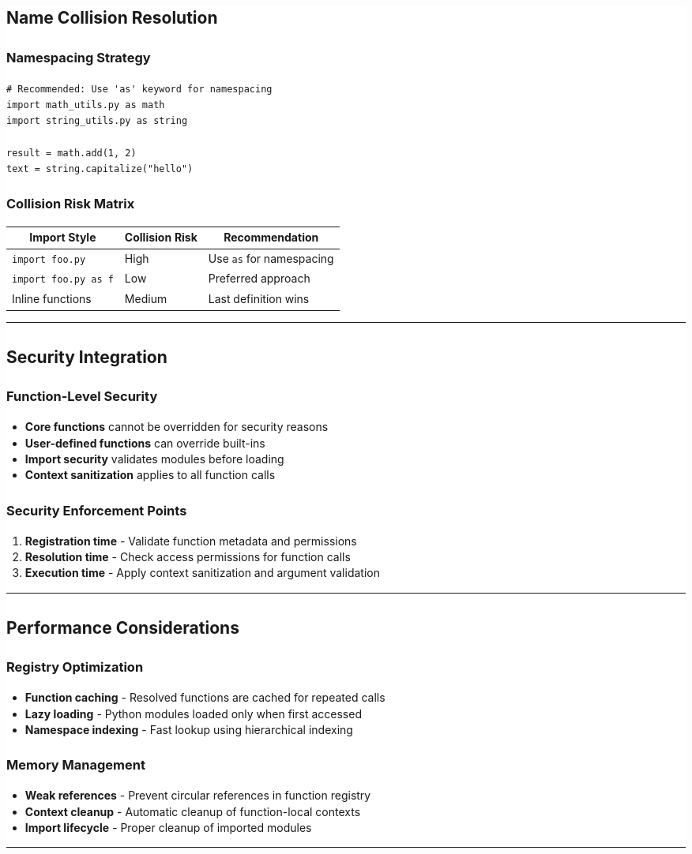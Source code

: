 
## Name Collision Resolution

### Namespacing Strategy
```dana
# Recommended: Use 'as' keyword for namespacing
import math_utils.py as math
import string_utils.py as string

result = math.add(1, 2)
text = string.capitalize("hello")
```

### Collision Risk Matrix
| Import Style         | Collision Risk | Recommendation              |
|---------------------|---------------|-----------------------------|
| `import foo.py`     | High          | Use `as` for namespacing    |
| `import foo.py as f`| Low           | Preferred approach          |
| Inline functions    | Medium        | Last definition wins        |

---

## Security Integration

### Function-Level Security
- **Core functions** cannot be overridden for security reasons
- **User-defined functions** can override built-ins
- **Import security** validates modules before loading
- **Context sanitization** applies to all function calls

### Security Enforcement Points
1. **Registration time** - Validate function metadata and permissions
2. **Resolution time** - Check access permissions for function calls
3. **Execution time** - Apply context sanitization and argument validation

---

## Performance Considerations

### Registry Optimization
- **Function caching** - Resolved functions are cached for repeated calls
- **Lazy loading** - Python modules loaded only when first accessed
- **Namespace indexing** - Fast lookup using hierarchical indexing

### Memory Management
- **Weak references** - Prevent circular references in function registry
- **Context cleanup** - Automatic cleanup of function-local contexts
- **Import lifecycle** - Proper cleanup of imported modules

---